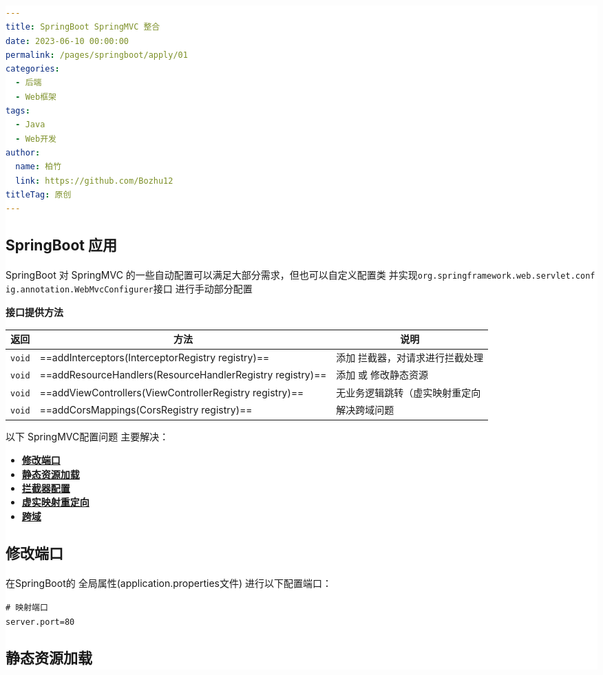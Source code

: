 ```yaml
---
title: SpringBoot SpringMVC 整合
date: 2023-06-10 00:00:00
permalink: /pages/springboot/apply/01
categories: 
  - 后端
  - Web框架
tags: 
  - Java
  - Web开发
author: 
  name: 柏竹
  link: https://github.com/Bozhu12
titleTag: 原创
---
```


## SpringBoot 应用

SpringBoot 对 SpringMVC 的一些自动配置可以满足大部分需求，但也可以自定义配置类 并实现`org.springframework.web.servlet.config.annotation.WebMvcConfigurer`接口 进行手动部分配置

**接口提供方法** 

| 返回   | 方法                                                      | 说明                            |
| ------ | --------------------------------------------------------- | ------------------------------- |
| `void` | ==addInterceptors(InterceptorRegistry registry)==         | 添加 拦截器，对请求进行拦截处理 |
| `void` | ==addResourceHandlers(ResourceHandlerRegistry registry)== | 添加 或 修改静态资源            |
| `void` | ==addViewControllers(ViewControllerRegistry registry)==   | 无业务逻辑跳转（虚实映射重定向  |
| `void` | ==addCorsMappings(CorsRegistry registry)==                | 解决跨域问题                    |

以下 SpringMVC配置问题 主要解决：

- [**修改端口**](#修改端口) 
- [**静态资源加载**](#静态资源加载) 
- [**拦截器配置**](#拦截器)  
- [**虚实映射重定向**](#虚实映射重定向) 
- [**跨域**](#跨域) 

## 修改端口

在SpringBoot的 全局属性(application.properties文件) 进行以下配置端口：

```properties
# 映射端口
server.port=80 
```

## 静态资源加载

